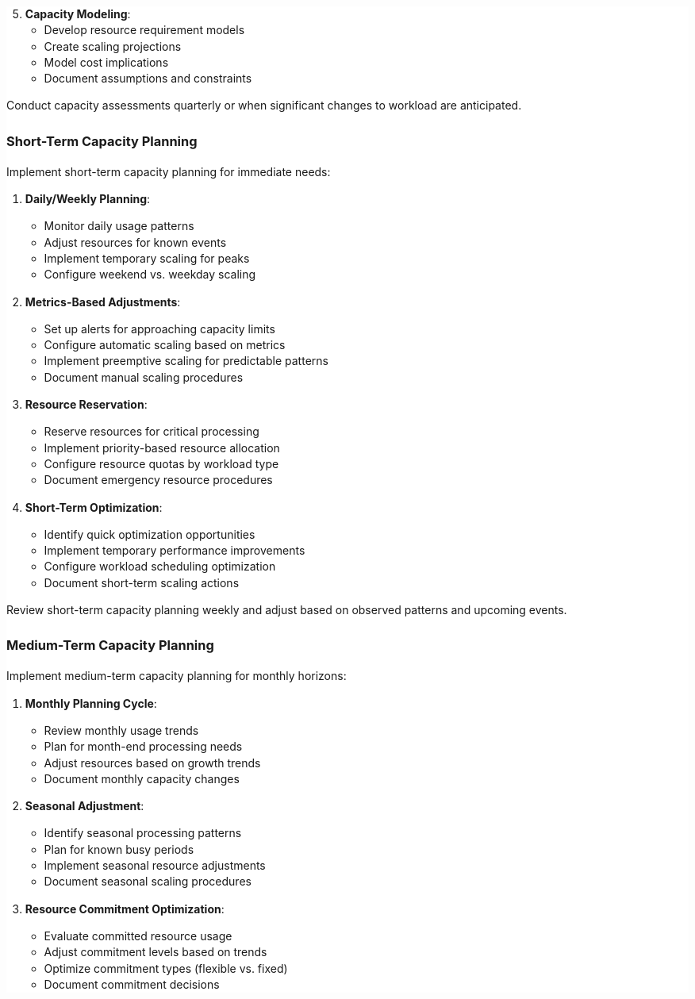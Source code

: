 5. **Capacity Modeling**:
   - Develop resource requirement models
   - Create scaling projections
   - Model cost implications
   - Document assumptions and constraints

Conduct capacity assessments quarterly or when significant changes to workload are anticipated.

### Short-Term Capacity Planning

Implement short-term capacity planning for immediate needs:

1. **Daily/Weekly Planning**:
   - Monitor daily usage patterns
   - Adjust resources for known events
   - Implement temporary scaling for peaks
   - Configure weekend vs. weekday scaling

2. **Metrics-Based Adjustments**:
   - Set up alerts for approaching capacity limits
   - Configure automatic scaling based on metrics
   - Implement preemptive scaling for predictable patterns
   - Document manual scaling procedures

3. **Resource Reservation**:
   - Reserve resources for critical processing
   - Implement priority-based resource allocation
   - Configure resource quotas by workload type
   - Document emergency resource procedures

4. **Short-Term Optimization**:
   - Identify quick optimization opportunities
   - Implement temporary performance improvements
   - Configure workload scheduling optimization
   - Document short-term scaling actions

Review short-term capacity planning weekly and adjust based on observed patterns and upcoming events.

### Medium-Term Capacity Planning

Implement medium-term capacity planning for monthly horizons:

1. **Monthly Planning Cycle**:
   - Review monthly usage trends
   - Plan for month-end processing needs
   - Adjust resources based on growth trends
   - Document monthly capacity changes

2. **Seasonal Adjustment**:
   - Identify seasonal processing patterns
   - Plan for known busy periods
   - Implement seasonal resource adjustments
   - Document seasonal scaling procedures

3. **Resource Commitment Optimization**:
   - Evaluate committed resource usage
   - Adjust commitment levels based on trends
   - Optimize commitment types (flexible vs. fixed)
   - Document commitment decisions

